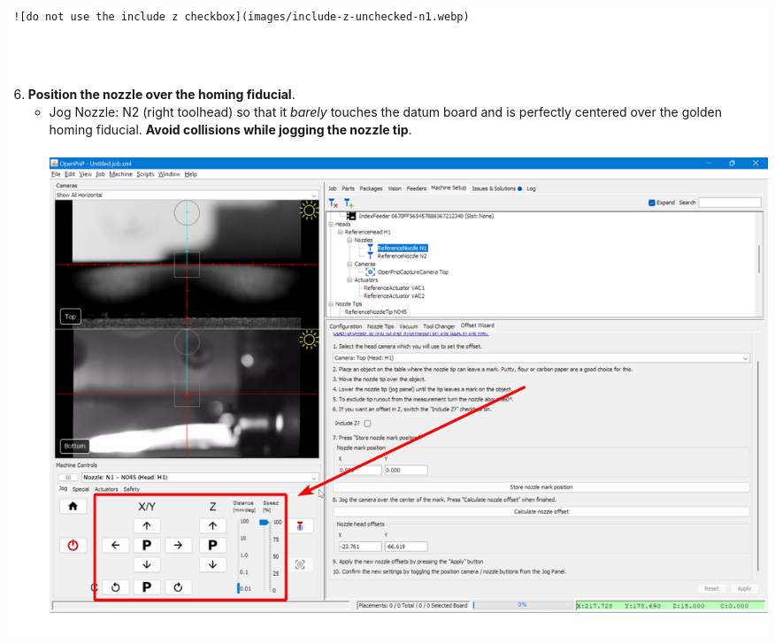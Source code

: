      ![do not use the include z checkbox](images/include-z-unchecked-n1.webp)
<br/><br/>

6. **Position the nozzle over the homing fiducial**.
    * Jog Nozzle: N2 (right toolhead) so that it *barely* touches the datum board and is perfectly centered over the golden homing fiducial. **Avoid collisions while jogging the nozzle tip**.<br/><br/>
     ![Jog controls](images/jog-controls-nozzle-offset.webp)<br/><br/>